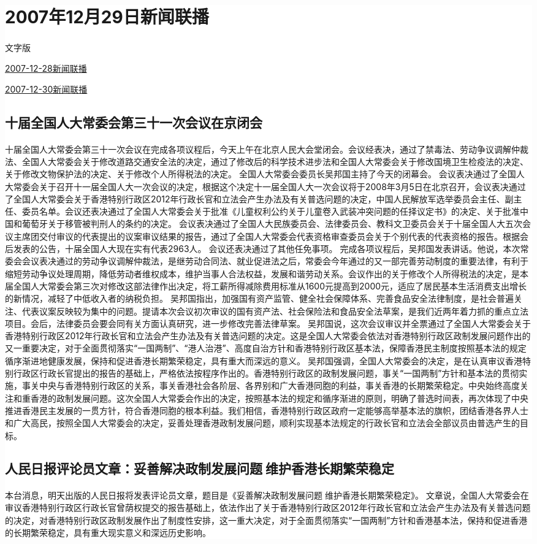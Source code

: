 







# 2007年12月29日新闻联播
 文字版








[2007-12-28新闻联播](/xinwenlianbo/20071228)


[2007-12-30新闻联播](/xinwenlianbo/20071230)





## 十届全国人大常委会第三十一次会议在京闭会


十届全国人大常委会第三十一次会议在完成各项议程后，今天上午在北京人民大会堂闭会。会议经表决，通过了禁毒法、劳动争议调解仲裁法、全国人大常委会关于修改道路交通安全法的决定，通过了修改后的科学技术进步法和全国人大常委会关于修改国境卫生检疫法的决定、关于修改文物保护法的决定、关于修改个人所得税法的决定。
全国人大常委会委员长吴邦国主持了今天的闭幕会。
会议表决通过了全国人大常委会关于召开十一届全国人大一次会议的决定，根据这个决定十一届全国人大一次会议将于2008年3月5日在北京召开，会议表决通过了全国人大常委会关于香港特别行政区2012年行政长官和立法会产生办法及有关普选问题的决定，中国人民解放军选举委员会主任、副主任、委员名单。会议还表决通过了全国人大常委会关于批准《儿童权利公约关于儿童卷入武装冲突问题的任择议定书》的决定、关于批准中国和葡萄牙关于移管被判刑人的条约的决定。
会议表决通过了全国人大民族委员会、法律委员会、教科文卫委员会关于十届全国人大五次会议主席团交付审议的代表提出的议案审议结果的报告，通过了全国人大常委会代表资格审查委员会关于个别代表的代表资格的报告。根据会后发表的公告，十届全国人大现在实有代表2963人。
会议还表决通过了其他任免事项。
完成各项议程后，吴邦国发表讲话。他说，本次常委会会议表决通过的劳动争议调解仲裁法，是继劳动合同法、就业促进法之后，常委会今年通过的又一部完善劳动制度的重要法律，有利于缩短劳动争议处理周期，降低劳动者维权成本，维护当事人合法权益，发展和谐劳动关系。会议作出的关于修改个人所得税法的决定，是本届全国人大常委会第三次对修改这部法律作出决定，将工薪所得减除费用标准从1600元提高到2000元，适应了居民基本生活消费支出增长的新情况，减轻了中低收入者的纳税负担。
吴邦国指出，加强国有资产监管、健全社会保障体系、完善食品安全法律制度，是社会普遍关注、代表议案反映较为集中的问题。提请本次会议初次审议的国有资产法、社会保险法和食品安全法草案，是我们近两年着力抓的重点立法项目。会后，法律委员会要会同有关方面认真研究，进一步修改完善法律草案。
吴邦国说，这次会议审议并全票通过了全国人大常委会关于香港特别行政区2012年行政长官和立法会产生办法及有关普选问题的决定。这是全国人大常委会依法对香港特别行政区政制发展问题作出的又一重要决定，对于全面贯彻落实“一国两制”、“港人治港”、高度自治方针和香港特别行政区基本法，保障香港民主制度按照基本法的规定循序渐进地健康发展，保持和促进香港长期繁荣稳定，具有重大而深远的意义。
吴邦国强调，全国人大常委会的决定，是在认真审议香港特别行政区行政长官提出的报告的基础上，严格依法按程序作出的。香港特别行政区的政制发展问题，事关“一国两制”方针和基本法的贯彻实施，事关中央与香港特别行政区的关系，事关香港社会各阶层、各界别和广大香港同胞的利益，事关香港的长期繁荣稳定。中央始终高度关注和重香港的政制发展问题。这次全国人大常委会作出的决定，按照基本法的规定和循序渐进的原则，明确了普选时间表，再次体现了中央推进香港民主发展的一贯方针，符合香港同胞的根本利益。我们相信，香港特别行政区政府一定能够高举基本法的旗帜，团结香港各界人士和广大高民，按照全国人大常委会的决定，妥善处理香港政制发展问题，顺利实现基本法规定的行政长官和立法会全部议员由普选产生的目标。


## 人民日报评论员文章：妥善解决政制发展问题 维护香港长期繁荣稳定


本台消息，明天出版的人民日报将发表评论员文章，题目是《妥善解决政制发展问题 维护香港长期繁荣稳定》。
文章说，全国人大常委会在审议香港特别行政区行政长官曾荫权提交的报告基础上，依法作出了关于香港特别行政区2012年行政长官和立法会产生办法及有关普选问题的决定，对香港特别行政区政制发展作出了制度性安排，这一重大决定，对于全面贯彻落实“一国两制”方针和香港基本法，保持和促进香港的长期繁荣稳定，具有重大现实意义和深远历史影响。



